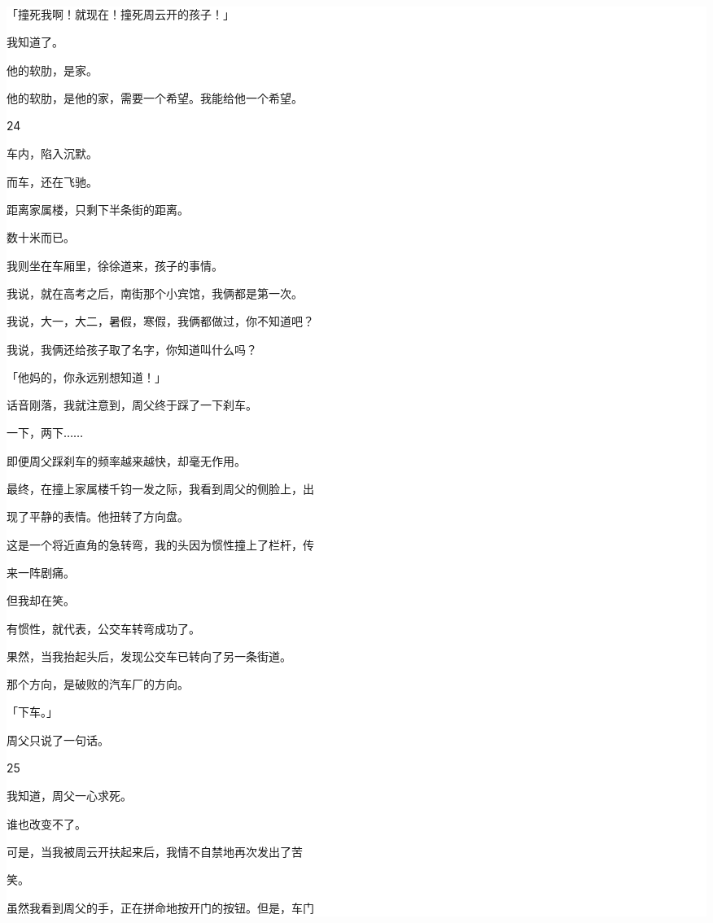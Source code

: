 「撞死我啊！就现在！撞死周云开的孩子！」

我知道了。

他的软肋，是家。

他的软肋，是他的家，需要一个希望。我能给他一个希望。

24

车内，陷入沉默。

而车，还在飞驰。

距离家属楼，只剩下半条街的距离。

数十米而已。

我则坐在车厢里，徐徐道来，孩子的事情。

我说，就在高考之后，南街那个小宾馆，我俩都是第一次。

我说，大一，大二，暑假，寒假，我俩都做过，你不知道吧？

我说，我俩还给孩子取了名字，你知道叫什么吗？

「他妈的，你永远别想知道！」

话音刚落，我就注意到，周父终于踩了一下刹车。

一下，两下……

即便周父踩刹车的频率越来越快，却毫无作用。

最终，在撞上家属楼千钧一发之际，我看到周父的侧脸上，出

现了平静的表情。他扭转了方向盘。

这是一个将近直角的急转弯，我的头因为惯性撞上了栏杆，传

来一阵剧痛。

但我却在笑。

有惯性，就代表，公交车转弯成功了。

果然，当我抬起头后，发现公交车已转向了另一条街道。

那个方向，是破败的汽车厂的方向。

「下车。」

周父只说了一句话。

25

我知道，周父一心求死。

谁也改变不了。

可是，当我被周云开扶起来后，我情不自禁地再次发出了苦

笑。

虽然我看到周父的手，正在拼命地按开门的按钮。但是，车门
